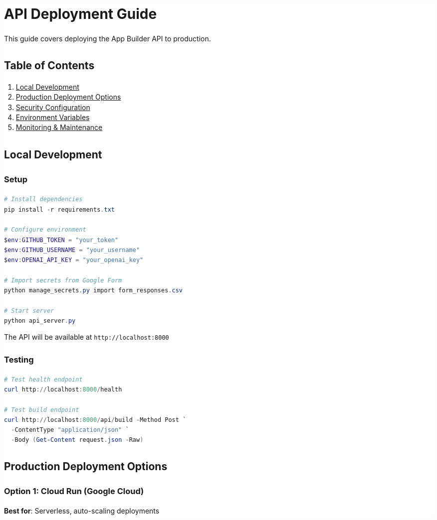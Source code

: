 # API Deployment Guide

This guide covers deploying the App Builder API to production.

## Table of Contents
1. [Local Development](#local-development)
2. [Production Deployment Options](#production-deployment-options)
3. [Security Configuration](#security-configuration)
4. [Environment Variables](#environment-variables)
5. [Monitoring & Maintenance](#monitoring--maintenance)

## Local Development

### Setup
```powershell
# Install dependencies
pip install -r requirements.txt

# Configure environment
$env:GITHUB_TOKEN = "your_token"
$env:GITHUB_USERNAME = "your_username"
$env:OPENAI_API_KEY = "your_openai_key"

# Import secrets from Google Form
python manage_secrets.py import form_responses.csv

# Start server
python api_server.py
```

The API will be available at `http://localhost:8000`

### Testing
```powershell
# Test health endpoint
curl http://localhost:8000/health

# Test build endpoint
curl http://localhost:8000/api/build -Method Post `
  -ContentType "application/json" `
  -Body (Get-Content request.json -Raw)
```

## Production Deployment Options

### Option 1: Cloud Run (Google Cloud)

**Best for**: Serverless, auto-scaling deployments
